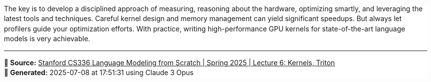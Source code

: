 The key is to develop a disciplined approach of measuring, reasoning about the hardware, optimizing smartly, and leveraging the latest tools and techniques. Careful kernel design and memory management can yield significant speedups. But always let profilers guide your optimization efforts. With practice, writing high-performance GPU kernels for state-of-the-art language models is very achievable.

---

**📖 Source:** [Stanford CS336 Language Modeling from Scratch | Spring 2025 | Lecture 6: Kernels, Triton](https://www.youtube.com/watch?v=E8Mju53VB00)  
**🤖 Generated:** 2025-07-08 at 17:51:31 using Claude 3 Opus